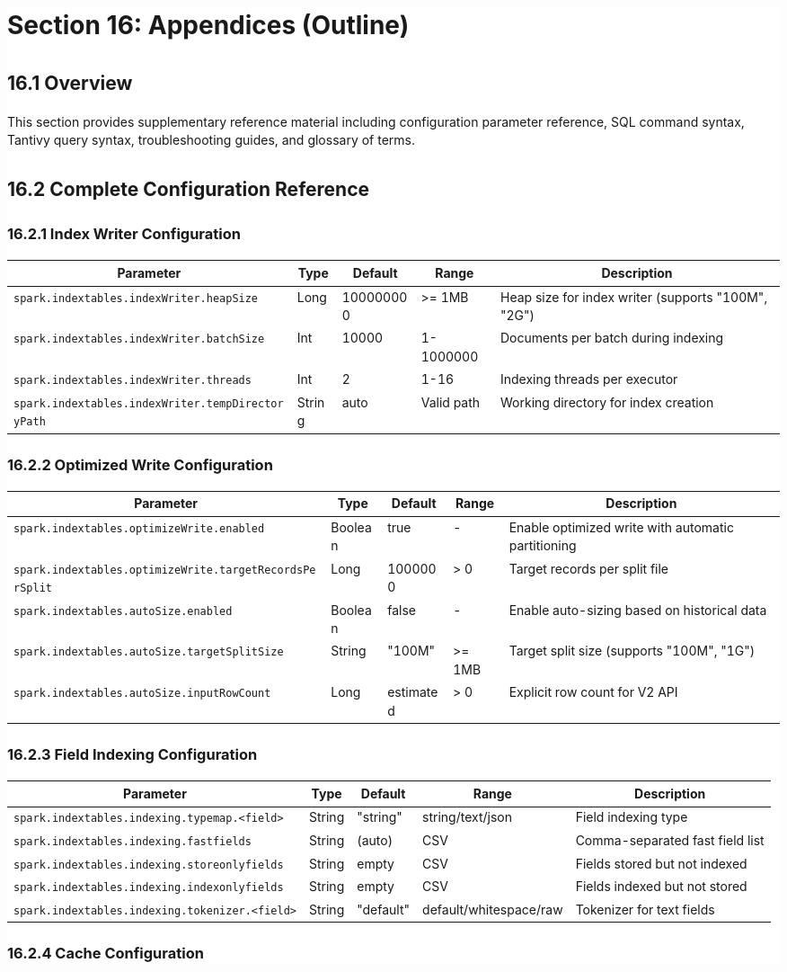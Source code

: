 # Section 16: Appendices (Outline)

## 16.1 Overview

This section provides supplementary reference material including configuration parameter reference, SQL command syntax, Tantivy query syntax, troubleshooting guides, and glossary of terms.

## 16.2 Complete Configuration Reference

### 16.2.1 Index Writer Configuration

| Parameter | Type | Default | Range | Description |
|-----------|------|---------|-------|-------------|
| `spark.indextables.indexWriter.heapSize` | Long | 100000000 | >= 1MB | Heap size for index writer (supports "100M", "2G") |
| `spark.indextables.indexWriter.batchSize` | Int | 10000 | 1-1000000 | Documents per batch during indexing |
| `spark.indextables.indexWriter.threads` | Int | 2 | 1-16 | Indexing threads per executor |
| `spark.indextables.indexWriter.tempDirectoryPath` | String | auto | Valid path | Working directory for index creation |

### 16.2.2 Optimized Write Configuration

| Parameter | Type | Default | Range | Description |
|-----------|------|---------|-------|-------------|
| `spark.indextables.optimizeWrite.enabled` | Boolean | true | - | Enable optimized write with automatic partitioning |
| `spark.indextables.optimizeWrite.targetRecordsPerSplit` | Long | 1000000 | > 0 | Target records per split file |
| `spark.indextables.autoSize.enabled` | Boolean | false | - | Enable auto-sizing based on historical data |
| `spark.indextables.autoSize.targetSplitSize` | String | "100M" | >= 1MB | Target split size (supports "100M", "1G") |
| `spark.indextables.autoSize.inputRowCount` | Long | estimated | > 0 | Explicit row count for V2 API |

### 16.2.3 Field Indexing Configuration

| Parameter | Type | Default | Range | Description |
|-----------|------|---------|-------|-------------|
| `spark.indextables.indexing.typemap.<field>` | String | "string" | string/text/json | Field indexing type |
| `spark.indextables.indexing.fastfields` | String | (auto) | CSV | Comma-separated fast field list |
| `spark.indextables.indexing.storeonlyfields` | String | empty | CSV | Fields stored but not indexed |
| `spark.indextables.indexing.indexonlyfields` | String | empty | CSV | Fields indexed but not stored |
| `spark.indextables.indexing.tokenizer.<field>` | String | "default" | default/whitespace/raw | Tokenizer for text fields |

### 16.2.4 Cache Configuration
